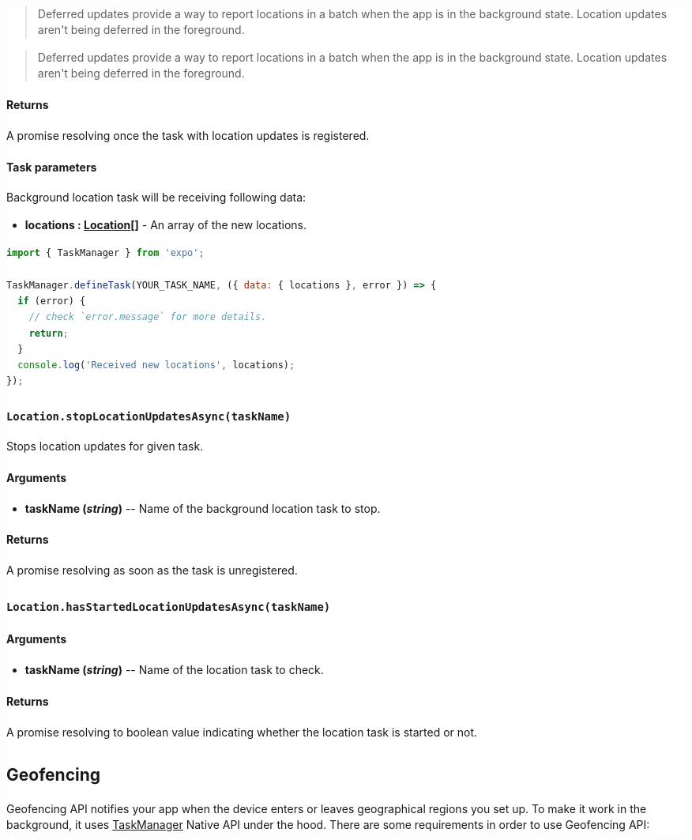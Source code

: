> Deferred updates provide a way to report locations in a batch when the app is in the background state. Location updates aren't being deferred in the foreground.

> Deferred updates provide a way to report locations in a batch when the app is in the background state. Location updates aren't being deferred in the foreground.

#### Returns

A promise resolving once the task with location updates is registered.

#### Task parameters

Background location task will be receiving following data:

- **locations : [Location](#typelocation)[]** - An array of the new locations.

```javascript
import { TaskManager } from 'expo';

TaskManager.defineTask(YOUR_TASK_NAME, ({ data: { locations }, error }) => {
  if (error) {
    // check `error.message` for more details.
    return;
  }
  console.log('Received new locations', locations);
});
```

### `Location.stopLocationUpdatesAsync(taskName)`

Stops location updates for given task.

#### Arguments

- **taskName (_string_)** -- Name of the background location task to stop.

#### Returns

A promise resolving as soon as the task is unregistered.

### `Location.hasStartedLocationUpdatesAsync(taskName)`

#### Arguments

- **taskName (_string_)** -- Name of the location task to check.

#### Returns

A promise resolving to boolean value indicating whether the location task is started or not.

## Geofencing

Geofencing API notifies your app when the device enters or leaves geographical regions you set up.
To make it work in the background, it uses [TaskManager](../task-manager) Native API under the hood. There are some requirements in order to use Geofencing API:
